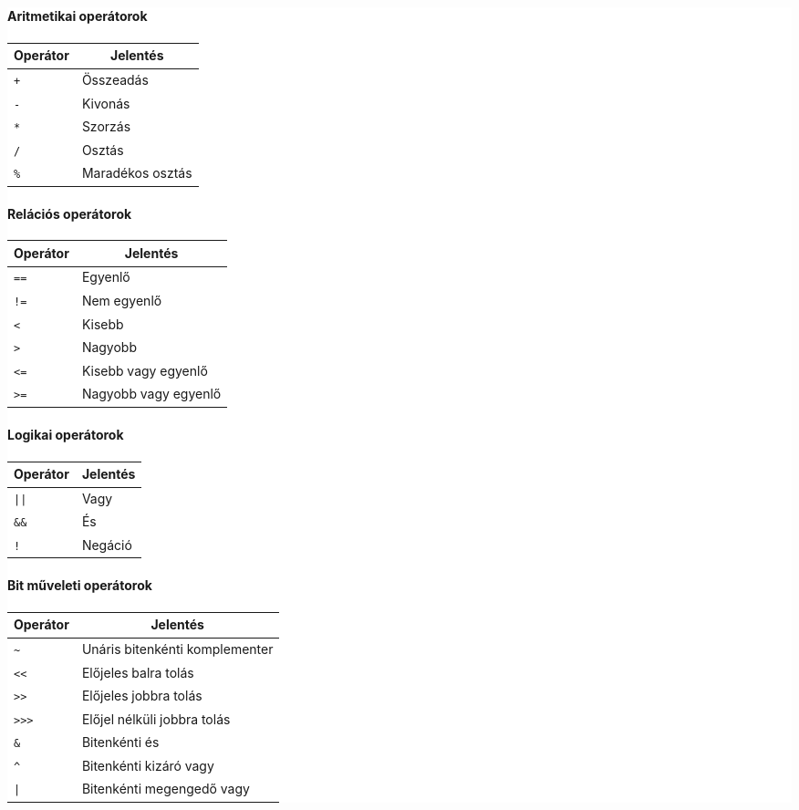 #### Aritmetikai operátorok
| Operátor | Jelentés |
| --- | --- |
| `+` | Összeadás |
| `-` | Kivonás |
| `*` | Szorzás |
| `/` | Osztás |
| `%` | Maradékos osztás |

#### Relációs operátorok
| Operátor | Jelentés |
| --- | --- |
| `==` | Egyenlő |
| `!=` | Nem egyenlő |
| `<` | Kisebb |
| `>` | Nagyobb |
| `<=` | Kisebb vagy egyenlő |
| `>=` | Nagyobb vagy egyenlő |

#### Logikai operátorok
| Operátor | Jelentés |
| --- | --- |
| `\|\|` | Vagy |
| `&&` | És |
| `!` | Negáció |

#### Bit műveleti operátorok
| Operátor | Jelentés |
| --- | --- |
| `~` | Unáris bitenkénti komplementer |
| `<<` | Előjeles balra tolás |
| `>>` | Előjeles jobbra tolás |
| `>>>` | Előjel nélküli jobbra tolás |
| `&` | Bitenkénti és |
| `^` | Bitenkénti kizáró vagy |
| `\|` | Bitenkénti megengedő vagy |

